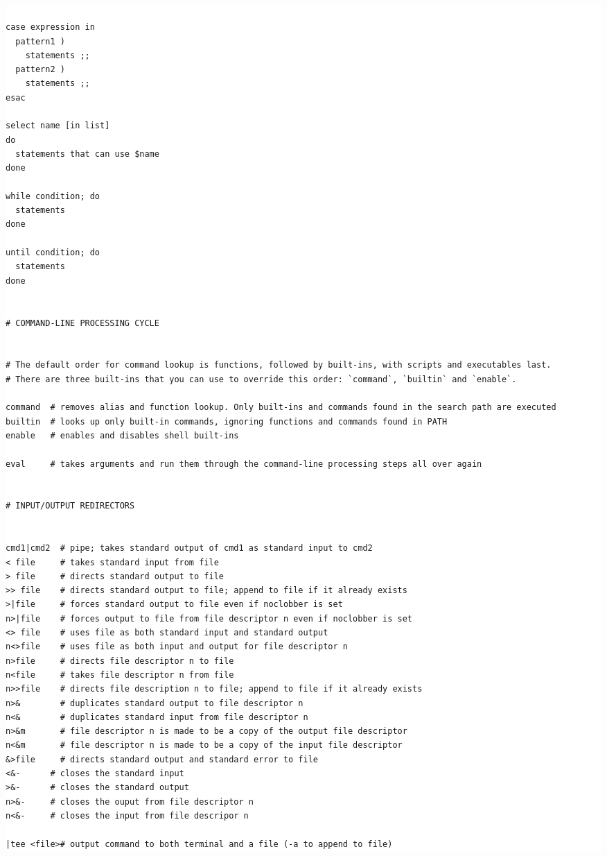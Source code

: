 ```console

case expression in
  pattern1 )
    statements ;;
  pattern2 )
    statements ;;
esac

select name [in list]
do
  statements that can use $name
done

while condition; do
  statements
done

until condition; do
  statements
done


# COMMAND-LINE PROCESSING CYCLE


# The default order for command lookup is functions, followed by built-ins, with scripts and executables last.
# There are three built-ins that you can use to override this order: `command`, `builtin` and `enable`.

command  # removes alias and function lookup. Only built-ins and commands found in the search path are executed
builtin  # looks up only built-in commands, ignoring functions and commands found in PATH
enable   # enables and disables shell built-ins

eval     # takes arguments and run them through the command-line processing steps all over again


# INPUT/OUTPUT REDIRECTORS


cmd1|cmd2  # pipe; takes standard output of cmd1 as standard input to cmd2
< file     # takes standard input from file
> file     # directs standard output to file
>> file    # directs standard output to file; append to file if it already exists
>|file     # forces standard output to file even if noclobber is set
n>|file    # forces output to file from file descriptor n even if noclobber is set
<> file    # uses file as both standard input and standard output
n<>file    # uses file as both input and output for file descriptor n
n>file     # directs file descriptor n to file
n<file     # takes file descriptor n from file
n>>file    # directs file description n to file; append to file if it already exists
n>&        # duplicates standard output to file descriptor n
n<&        # duplicates standard input from file descriptor n
n>&m       # file descriptor n is made to be a copy of the output file descriptor
n<&m       # file descriptor n is made to be a copy of the input file descriptor
&>file     # directs standard output and standard error to file
<&-      # closes the standard input
>&-      # closes the standard output
n>&-     # closes the ouput from file descriptor n
n<&-     # closes the input from file descripor n

|tee <file># output command to both terminal and a file (-a to append to file)
```